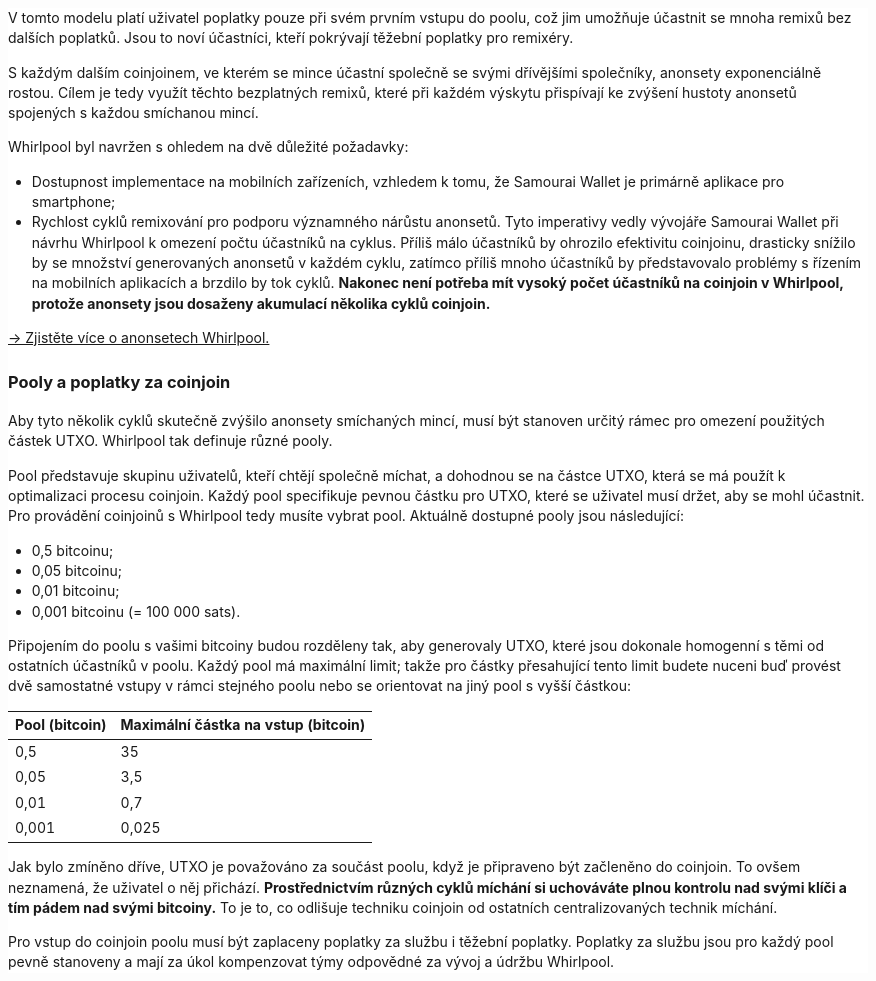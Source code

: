 V tomto modelu platí uživatel poplatky pouze při svém prvním vstupu do poolu, což jim umožňuje účastnit se mnoha remixů bez dalších poplatků. Jsou to noví účastníci, kteří pokrývají těžební poplatky pro remixéry.

S každým dalším coinjoinem, ve kterém se mince účastní společně se svými dřívějšími společníky, anonsety exponenciálně rostou. Cílem je tedy využít těchto bezplatných remixů, které při každém výskytu přispívají ke zvýšení hustoty anonsetů spojených s každou smíchanou mincí.

Whirlpool byl navržen s ohledem na dvě důležité požadavky:
- Dostupnost implementace na mobilních zařízeních, vzhledem k tomu, že Samourai Wallet je primárně aplikace pro smartphone;
- Rychlost cyklů remixování pro podporu významného nárůstu anonsetů.
Tyto imperativy vedly vývojáře Samourai Wallet při návrhu Whirlpool k omezení počtu účastníků na cyklus. Příliš málo účastníků by ohrozilo efektivitu coinjoinu, drasticky snížilo by se množství generovaných anonsetů v každém cyklu, zatímco příliš mnoho účastníků by představovalo problémy s řízením na mobilních aplikacích a brzdilo by tok cyklů.
**Nakonec není potřeba mít vysoký počet účastníků na coinjoin v Whirlpool, protože anonsety jsou dosaženy akumulací několika cyklů coinjoin.**

[-> Zjistěte více o anonsetech Whirlpool.](https://planb.network/tutorials/privacy/wst-anonsets)

### Pooly a poplatky za coinjoin
Aby tyto několik cyklů skutečně zvýšilo anonsety smíchaných mincí, musí být stanoven určitý rámec pro omezení použitých částek UTXO. Whirlpool tak definuje různé pooly.

Pool představuje skupinu uživatelů, kteří chtějí společně míchat, a dohodnou se na částce UTXO, která se má použít k optimalizaci procesu coinjoin. Každý pool specifikuje pevnou částku pro UTXO, které se uživatel musí držet, aby se mohl účastnit. Pro provádění coinjoinů s Whirlpool tedy musíte vybrat pool. Aktuálně dostupné pooly jsou následující:
- 0,5 bitcoinu;
- 0,05 bitcoinu;
- 0,01 bitcoinu;
- 0,001 bitcoinu (= 100 000 sats).

Připojením do poolu s vašimi bitcoiny budou rozděleny tak, aby generovaly UTXO, které jsou dokonale homogenní s těmi od ostatních účastníků v poolu. Každý pool má maximální limit; takže pro částky přesahující tento limit budete nuceni buď provést dvě samostatné vstupy v rámci stejného poolu nebo se orientovat na jiný pool s vyšší částkou:

| Pool (bitcoin) | Maximální částka na vstup (bitcoin) |
|----------------|------------------------------------|
| 0,5            | 35                                 |
| 0,05           | 3,5                                |
| 0,01           | 0,7                                |
| 0,001          | 0,025                              |
Jak bylo zmíněno dříve, UTXO je považováno za součást poolu, když je připraveno být začleněno do coinjoin. To ovšem neznamená, že uživatel o něj přichází. **Prostřednictvím různých cyklů míchání si uchováváte plnou kontrolu nad svými klíči a tím pádem nad svými bitcoiny.** To je to, co odlišuje techniku coinjoin od ostatních centralizovaných technik míchání.

Pro vstup do coinjoin poolu musí být zaplaceny poplatky za službu i těžební poplatky. Poplatky za službu jsou pro každý pool pevně stanoveny a mají za úkol kompenzovat týmy odpovědné za vývoj a údržbu Whirlpool.
